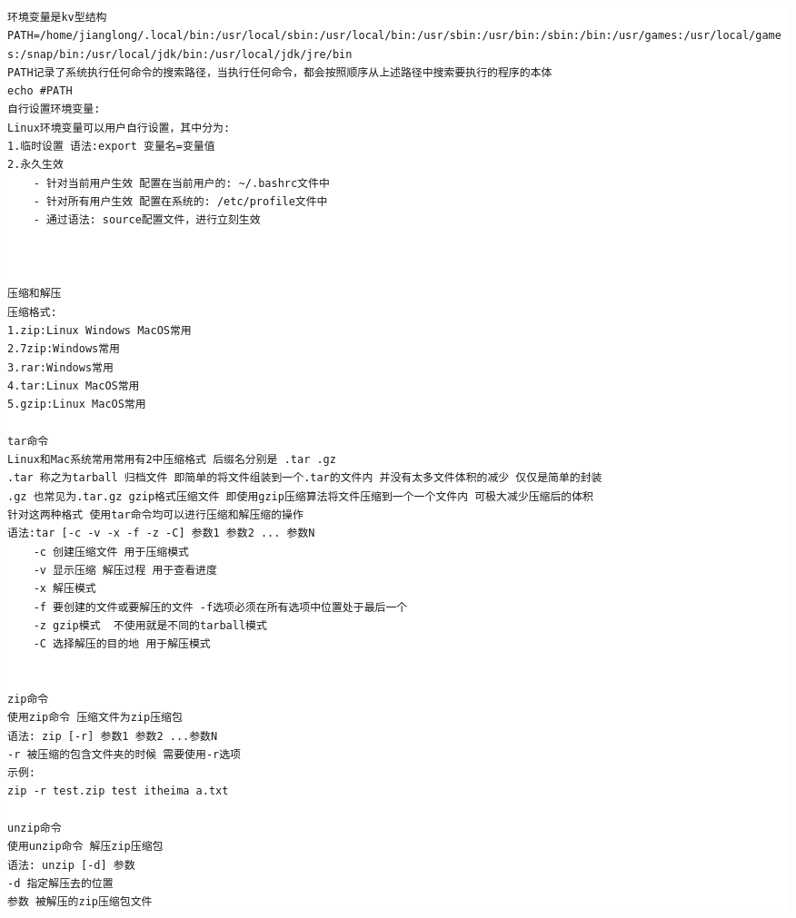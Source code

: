 ```shell
环境变量是kv型结构
PATH=/home/jianglong/.local/bin:/usr/local/sbin:/usr/local/bin:/usr/sbin:/usr/bin:/sbin:/bin:/usr/games:/usr/local/games:/snap/bin:/usr/local/jdk/bin:/usr/local/jdk/jre/bin
PATH记录了系统执行任何命令的搜索路径，当执行任何命令，都会按照顺序从上述路径中搜索要执行的程序的本体
echo #PATH
自行设置环境变量:
Linux环境变量可以用户自行设置，其中分为:
1.临时设置 语法:export 变量名=变量值
2.永久生效
	- 针对当前用户生效 配置在当前用户的: ~/.bashrc文件中
	- 针对所有用户生效 配置在系统的: /etc/profile文件中
	- 通过语法: source配置文件，进行立刻生效



压缩和解压
压缩格式:
1.zip:Linux Windows MacOS常用
2.7zip:Windows常用
3.rar:Windows常用
4.tar:Linux MacOS常用
5.gzip:Linux MacOS常用

tar命令
Linux和Mac系统常用常用有2中压缩格式 后缀名分别是 .tar .gz
.tar 称之为tarball 归档文件 即简单的将文件组装到一个.tar的文件内 并没有太多文件体积的减少 仅仅是简单的封装
.gz 也常见为.tar.gz gzip格式压缩文件 即使用gzip压缩算法将文件压缩到一个一个文件内 可极大减少压缩后的体积
针对这两种格式 使用tar命令均可以进行压缩和解压缩的操作
语法:tar [-c -v -x -f -z -C] 参数1 参数2 ... 参数N
	-c 创建压缩文件 用于压缩模式
	-v 显示压缩 解压过程 用于查看进度
	-x 解压模式
	-f 要创建的文件或要解压的文件 -f选项必须在所有选项中位置处于最后一个
	-z gzip模式  不使用就是不同的tarball模式
	-C 选择解压的目的地 用于解压模式


zip命令
使用zip命令 压缩文件为zip压缩包
语法: zip [-r] 参数1 参数2 ...参数N
-r 被压缩的包含文件夹的时候 需要使用-r选项
示例:
zip -r test.zip test itheima a.txt

unzip命令
使用unzip命令 解压zip压缩包
语法: unzip [-d] 参数
-d 指定解压去的位置
参数 被解压的zip压缩包文件

```
